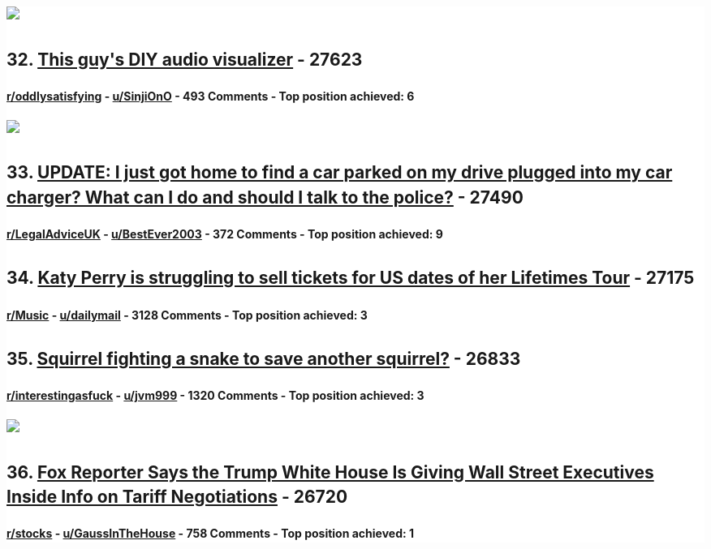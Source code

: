<a href="https://i.redd.it/0kxuitprrswe1.gif"><img src="https://b.thumbs.redditmedia.com/jVZLdaFwflFEqJVfeOQcpryKyn4RmNQ-11RWmuVhBqM.jpg"></img></a>

## 32. [This guy's DIY audio visualizer](http://reddit.com/r/oddlysatisfying/comments/1k6ttgx/this_guys_diy_audio_visualizer/) - 27623
#### [r/oddlysatisfying](http://reddit.com/r/oddlysatisfying) - [u/SinjiOnO](http://reddit.com/u/SinjiOnO) - 493 Comments - Top position achieved: 6

<a href="https://v.redd.it/q1m2nyurnswe1"><img src="https://external-preview.redd.it/ZHV3cHAzeHJuc3dlMdF2E2bEGuz-EcGwtCA0gsGYEz-vI7WtGlTvnXatGPbM.png?width=140&amp;height=140&amp;crop=140:140,smart&amp;format=jpg&amp;v=enabled&amp;lthumb=true&amp;s=28f0f1564c3cfc79111f4d3016fb1ee7f7fafe7a"></img></a>

## 33. [UPDATE:  I just got home to find a car parked on my drive plugged into my car charger? What can I do and should I talk to the police?](http://reddit.com/r/LegalAdviceUK/comments/1k6p8rv/update_i_just_got_home_to_find_a_car_parked_on_my/) - 27490
#### [r/LegalAdviceUK](http://reddit.com/r/LegalAdviceUK) - [u/BestEver2003](http://reddit.com/u/BestEver2003) - 372 Comments - Top position achieved: 9

## 34. [Katy Perry is struggling to sell tickets for US dates of her Lifetimes Tour](http://reddit.com/r/Music/comments/1k6wpel/katy_perry_is_struggling_to_sell_tickets_for_us/) - 27175
#### [r/Music](http://reddit.com/r/Music) - [u/dailymail](http://reddit.com/u/dailymail) - 3128 Comments - Top position achieved: 3

## 35. [Squirrel fighting a snake to save another squirrel?](http://reddit.com/r/interestingasfuck/comments/1k6k6k2/squirrel_fighting_a_snake_to_save_another_squirrel/) - 26833
#### [r/interestingasfuck](http://reddit.com/r/interestingasfuck) - [u/jvm999](http://reddit.com/u/jvm999) - 1320 Comments - Top position achieved: 3

<a href="https://v.redd.it/h0afssdktpwe1"><img src="https://external-preview.redd.it/dTR1c21lYWt0cHdlMb332QqETv-CRRhAjva4G9nZcadUdAX03KV7YBF5s0eE.png?width=140&amp;height=132&amp;crop=140:132,smart&amp;format=jpg&amp;v=enabled&amp;lthumb=true&amp;s=2bff02433a0a852d3fef8612276355b86ae82cf8"></img></a>

## 36. [Fox Reporter Says the Trump White House Is Giving Wall Street Executives Inside Info on Tariff Negotiations](http://reddit.com/r/stocks/comments/1k75t88/fox_reporter_says_the_trump_white_house_is_giving/) - 26720
#### [r/stocks](http://reddit.com/r/stocks) - [u/GaussInTheHouse](http://reddit.com/u/GaussInTheHouse) - 758 Comments - Top position achieved: 1
